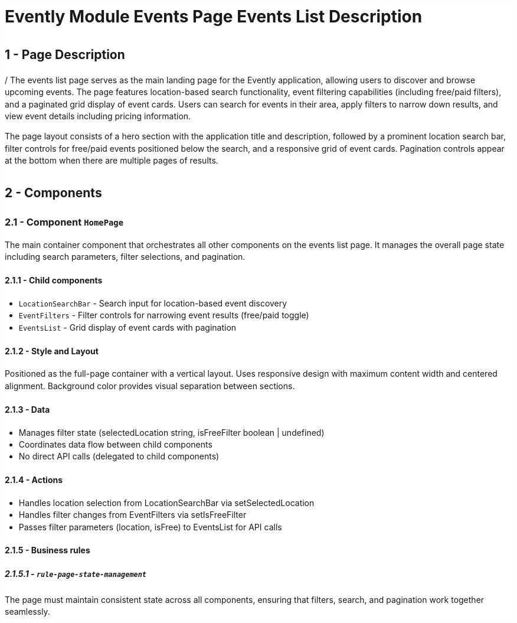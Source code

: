 # Evently Module Events Page Events List Description

## 1 - Page Description

/
The events list page serves as the main landing page for the Evently application, allowing users to discover and browse upcoming events. The page features location-based search functionality, event filtering capabilities (including free/paid filters), and a paginated grid display of event cards. Users can search for events in their area, apply filters to narrow down results, and view event details including pricing information.

The page layout consists of a hero section with the application title and description, followed by a prominent location search bar, filter controls for free/paid events positioned below the search, and a responsive grid of event cards. Pagination controls appear at the bottom when there are multiple pages of results.

## 2 - Components

### 2.1 - Component `HomePage`

The main container component that orchestrates all other components on the events list page. It manages the overall page state including search parameters, filter selections, and pagination.

#### 2.1.1 - Child components

- `LocationSearchBar` - Search input for location-based event discovery
- `EventFilters` - Filter controls for narrowing event results (free/paid toggle)
- `EventsList` - Grid display of event cards with pagination

#### 2.1.2 - Style and Layout

Positioned as the full-page container with a vertical layout. Uses responsive design with maximum content width and centered alignment. Background color provides visual separation between sections.

#### 2.1.3 - Data

- Manages filter state (selectedLocation string, isFreeFilter boolean | undefined)
- Coordinates data flow between child components
- No direct API calls (delegated to child components)

#### 2.1.4 - Actions

- Handles location selection from LocationSearchBar via setSelectedLocation
- Handles filter changes from EventFilters via setIsFreeFilter
- Passes filter parameters (location, isFree) to EventsList for API calls

#### 2.1.5 - Business rules

##### 2.1.5.1 - `rule-page-state-management`

The page must maintain consistent state across all components, ensuring that filters, search, and pagination work together seamlessly.
